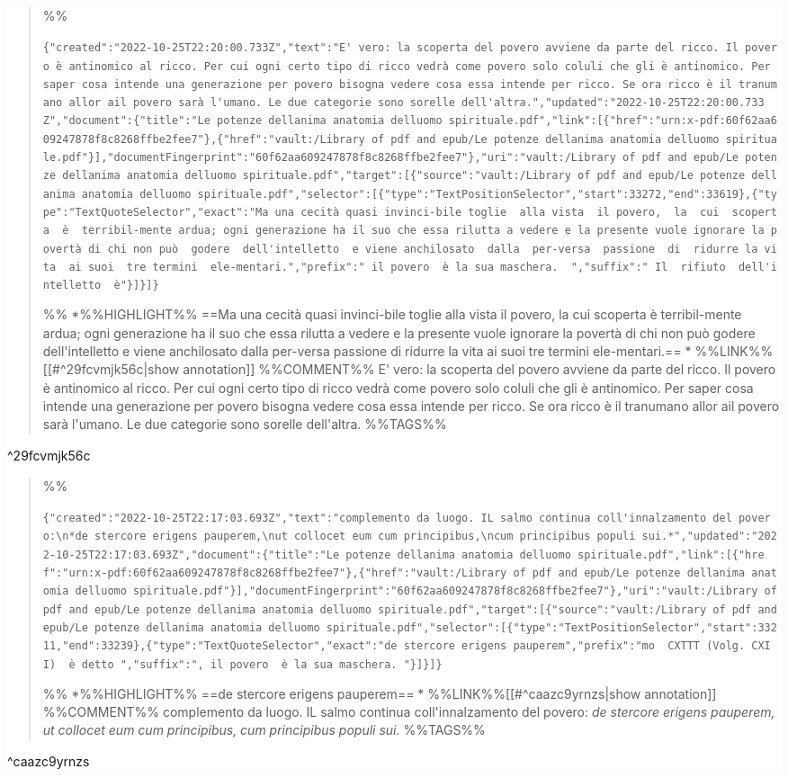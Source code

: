 
>%%
>```annotation-json
>{"created":"2022-10-25T22:20:00.733Z","text":"E' vero: la scoperta del povero avviene da parte del ricco. Il povero è antinomico al ricco. Per cui ogni certo tipo di ricco vedrà come povero solo coluli che gli è antinomico. Per saper cosa intende una generazione per povero bisogna vedere cosa essa intende per ricco. Se ora ricco è il tranumano allor ail povero sarà l'umano. Le due categorie sono sorelle dell'altra.","updated":"2022-10-25T22:20:00.733Z","document":{"title":"Le potenze dellanima anatomia delluomo spirituale.pdf","link":[{"href":"urn:x-pdf:60f62aa609247878f8c8268ffbe2fee7"},{"href":"vault:/Library of pdf and epub/Le potenze dellanima anatomia delluomo spirituale.pdf"}],"documentFingerprint":"60f62aa609247878f8c8268ffbe2fee7"},"uri":"vault:/Library of pdf and epub/Le potenze dellanima anatomia delluomo spirituale.pdf","target":[{"source":"vault:/Library of pdf and epub/Le potenze dellanima anatomia delluomo spirituale.pdf","selector":[{"type":"TextPositionSelector","start":33272,"end":33619},{"type":"TextQuoteSelector","exact":"Ma una cecità quasi invinci-bile toglie  alla vista  il povero,  la  cui  scoperta  è  terribil-mente ardua; ogni generazione ha il suo che essa rilutta a vedere e la presente vuole ignorare la povertà di chi non può  godere  dell'intelletto  e viene anchilosato  dalla  per-versa  passione  di  ridurre la vita  ai suoi  tre termini  ele-mentari.","prefix":" il povero  è la sua maschera.  ","suffix":" Il  rifiuto  dell'intelletto  è"}]}]}
>```
>%%
>*%%HIGHLIGHT%% ==Ma una cecità quasi invinci-bile toglie  alla vista  il povero,  la  cui  scoperta  è  terribil-mente ardua; ogni generazione ha il suo che essa rilutta a vedere e la presente vuole ignorare la povertà di chi non può  godere  dell'intelletto  e viene anchilosato  dalla  per-versa  passione  di  ridurre la vita  ai suoi  tre termini  ele-mentari.== *
>%%LINK%%[[#^29fcvmjk56c|show annotation]]
>%%COMMENT%%
>E' vero: la scoperta del povero avviene da parte del ricco. Il povero è antinomico al ricco. Per cui ogni certo tipo di ricco vedrà come povero solo coluli che gli è antinomico. Per saper cosa intende una generazione per povero bisogna vedere cosa essa intende per ricco. Se ora ricco è il tranumano allor ail povero sarà l'umano. Le due categorie sono sorelle dell'altra.
>%%TAGS%%
>
^29fcvmjk56c


>%%
>```annotation-json
>{"created":"2022-10-25T22:17:03.693Z","text":"complemento da luogo. IL salmo continua coll'innalzamento del povero:\n*de stercore erigens pauperem,\nut collocet eum cum principibus,\ncum principibus populi sui.*","updated":"2022-10-25T22:17:03.693Z","document":{"title":"Le potenze dellanima anatomia delluomo spirituale.pdf","link":[{"href":"urn:x-pdf:60f62aa609247878f8c8268ffbe2fee7"},{"href":"vault:/Library of pdf and epub/Le potenze dellanima anatomia delluomo spirituale.pdf"}],"documentFingerprint":"60f62aa609247878f8c8268ffbe2fee7"},"uri":"vault:/Library of pdf and epub/Le potenze dellanima anatomia delluomo spirituale.pdf","target":[{"source":"vault:/Library of pdf and epub/Le potenze dellanima anatomia delluomo spirituale.pdf","selector":[{"type":"TextPositionSelector","start":33211,"end":33239},{"type":"TextQuoteSelector","exact":"de stercore erigens pauperem","prefix":"mo  CXTTT (Volg. CXII)  è detto ","suffix":", il povero  è la sua maschera. "}]}]}
>```
>%%
>*%%HIGHLIGHT%% ==de stercore erigens pauperem== *
>%%LINK%%[[#^caazc9yrnzs|show annotation]]
>%%COMMENT%%
>complemento da luogo. IL salmo continua coll'innalzamento del povero:
>*de stercore erigens pauperem,
>ut collocet eum cum principibus,
>cum principibus populi sui.*
>%%TAGS%%
>
^caazc9yrnzs
